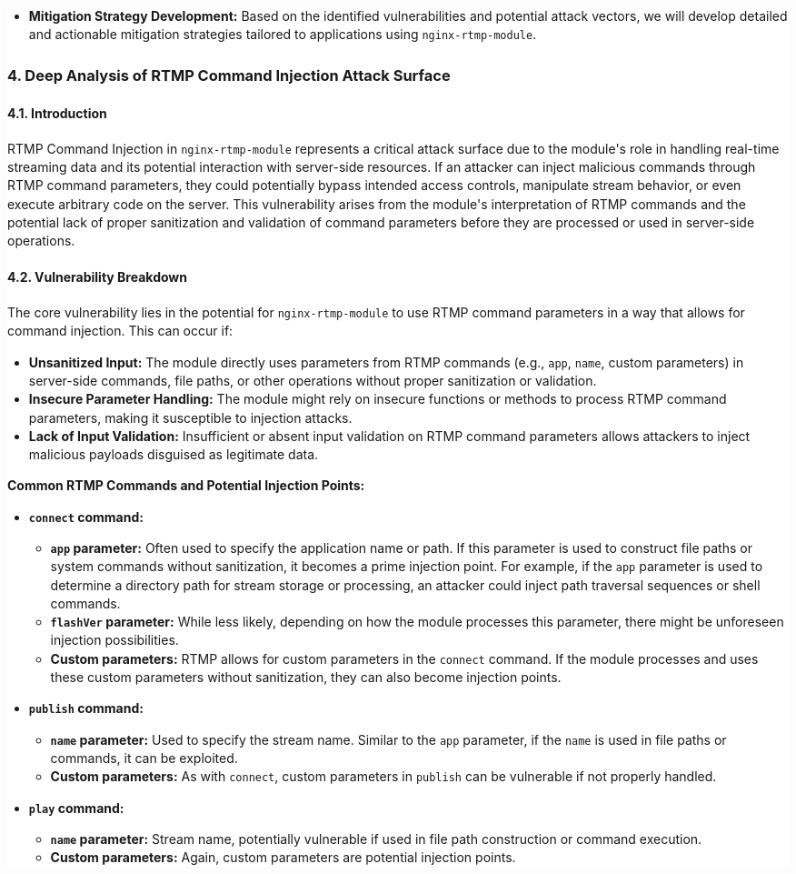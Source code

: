 *   **Mitigation Strategy Development:**  Based on the identified vulnerabilities and potential attack vectors, we will develop detailed and actionable mitigation strategies tailored to applications using `nginx-rtmp-module`.

### 4. Deep Analysis of RTMP Command Injection Attack Surface

#### 4.1. Introduction

RTMP Command Injection in `nginx-rtmp-module` represents a critical attack surface due to the module's role in handling real-time streaming data and its potential interaction with server-side resources.  If an attacker can inject malicious commands through RTMP command parameters, they could potentially bypass intended access controls, manipulate stream behavior, or even execute arbitrary code on the server. This vulnerability arises from the module's interpretation of RTMP commands and the potential lack of proper sanitization and validation of command parameters before they are processed or used in server-side operations.

#### 4.2. Vulnerability Breakdown

The core vulnerability lies in the potential for `nginx-rtmp-module` to use RTMP command parameters in a way that allows for command injection. This can occur if:

*   **Unsanitized Input:** The module directly uses parameters from RTMP commands (e.g., `app`, `name`, custom parameters) in server-side commands, file paths, or other operations without proper sanitization or validation.
*   **Insecure Parameter Handling:**  The module might rely on insecure functions or methods to process RTMP command parameters, making it susceptible to injection attacks.
*   **Lack of Input Validation:**  Insufficient or absent input validation on RTMP command parameters allows attackers to inject malicious payloads disguised as legitimate data.

**Common RTMP Commands and Potential Injection Points:**

*   **`connect` command:**
    *   **`app` parameter:**  Often used to specify the application name or path. If this parameter is used to construct file paths or system commands without sanitization, it becomes a prime injection point. For example, if the `app` parameter is used to determine a directory path for stream storage or processing, an attacker could inject path traversal sequences or shell commands.
    *   **`flashVer` parameter:** While less likely, depending on how the module processes this parameter, there might be unforeseen injection possibilities.
    *   **Custom parameters:**  RTMP allows for custom parameters in the `connect` command. If the module processes and uses these custom parameters without sanitization, they can also become injection points.

*   **`publish` command:**
    *   **`name` parameter:**  Used to specify the stream name. Similar to the `app` parameter, if the `name` is used in file paths or commands, it can be exploited.
    *   **Custom parameters:**  As with `connect`, custom parameters in `publish` can be vulnerable if not properly handled.

*   **`play` command:**
    *   **`name` parameter:**  Stream name, potentially vulnerable if used in file path construction or command execution.
    *   **Custom parameters:**  Again, custom parameters are potential injection points.
